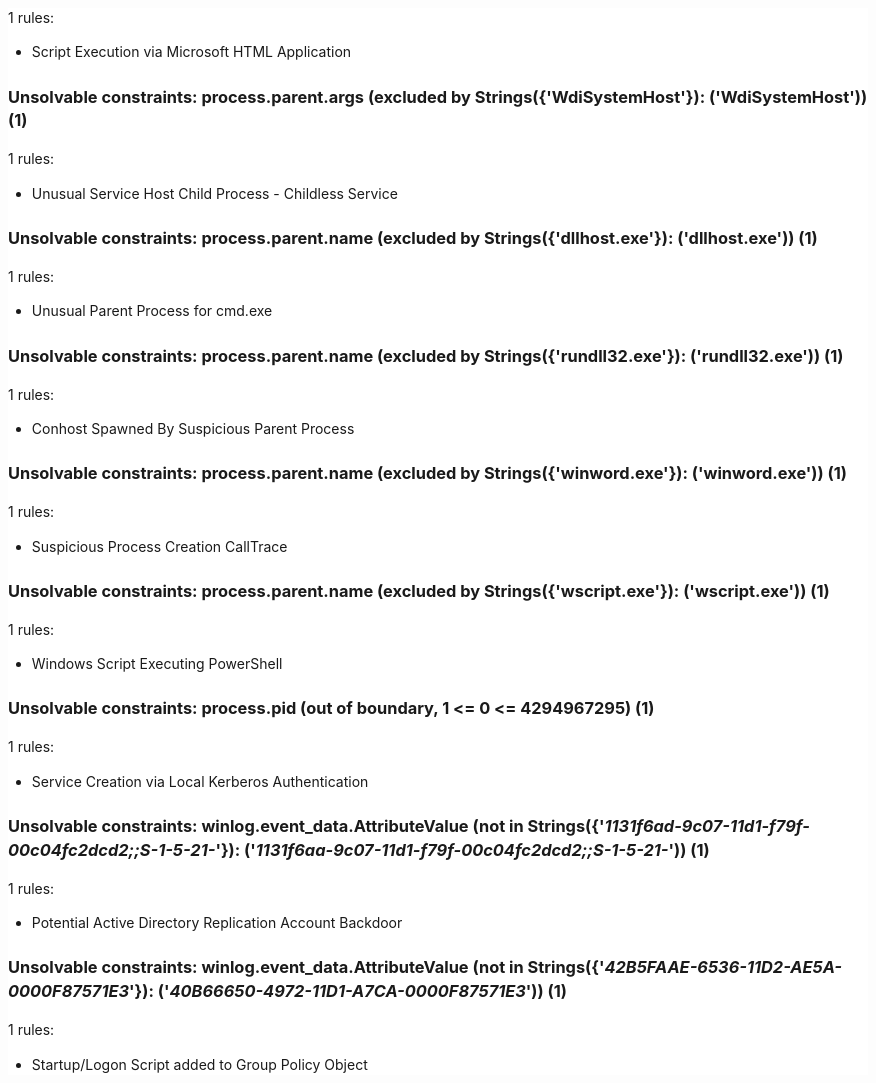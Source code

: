 1 rules:
* Script Execution via Microsoft HTML Application

### Unsolvable constraints: process.parent.args (excluded by Strings({'WdiSystemHost'}): ('WdiSystemHost')) (1)

1 rules:
* Unusual Service Host Child Process - Childless Service

### Unsolvable constraints: process.parent.name (excluded by Strings({'dllhost.exe'}): ('dllhost.exe')) (1)

1 rules:
* Unusual Parent Process for cmd.exe

### Unsolvable constraints: process.parent.name (excluded by Strings({'rundll32.exe'}): ('rundll32.exe')) (1)

1 rules:
* Conhost Spawned By Suspicious Parent Process

### Unsolvable constraints: process.parent.name (excluded by Strings({'winword.exe'}): ('winword.exe')) (1)

1 rules:
* Suspicious Process Creation CallTrace

### Unsolvable constraints: process.parent.name (excluded by Strings({'wscript.exe'}): ('wscript.exe')) (1)

1 rules:
* Windows Script Executing PowerShell

### Unsolvable constraints: process.pid (out of boundary, 1 <= 0 <= 4294967295) (1)

1 rules:
* Service Creation via Local Kerberos Authentication

### Unsolvable constraints: winlog.event_data.AttributeValue (not in Strings({'*1131f6ad-9c07-11d1-f79f-00c04fc2dcd2;;S-1-5-21-*'}): ('*1131f6aa-9c07-11d1-f79f-00c04fc2dcd2;;S-1-5-21-*')) (1)

1 rules:
* Potential Active Directory Replication Account Backdoor

### Unsolvable constraints: winlog.event_data.AttributeValue (not in Strings({'*42B5FAAE-6536-11D2-AE5A-0000F87571E3*'}): ('*40B66650-4972-11D1-A7CA-0000F87571E3*')) (1)

1 rules:
* Startup/Logon Script added to Group Policy Object
